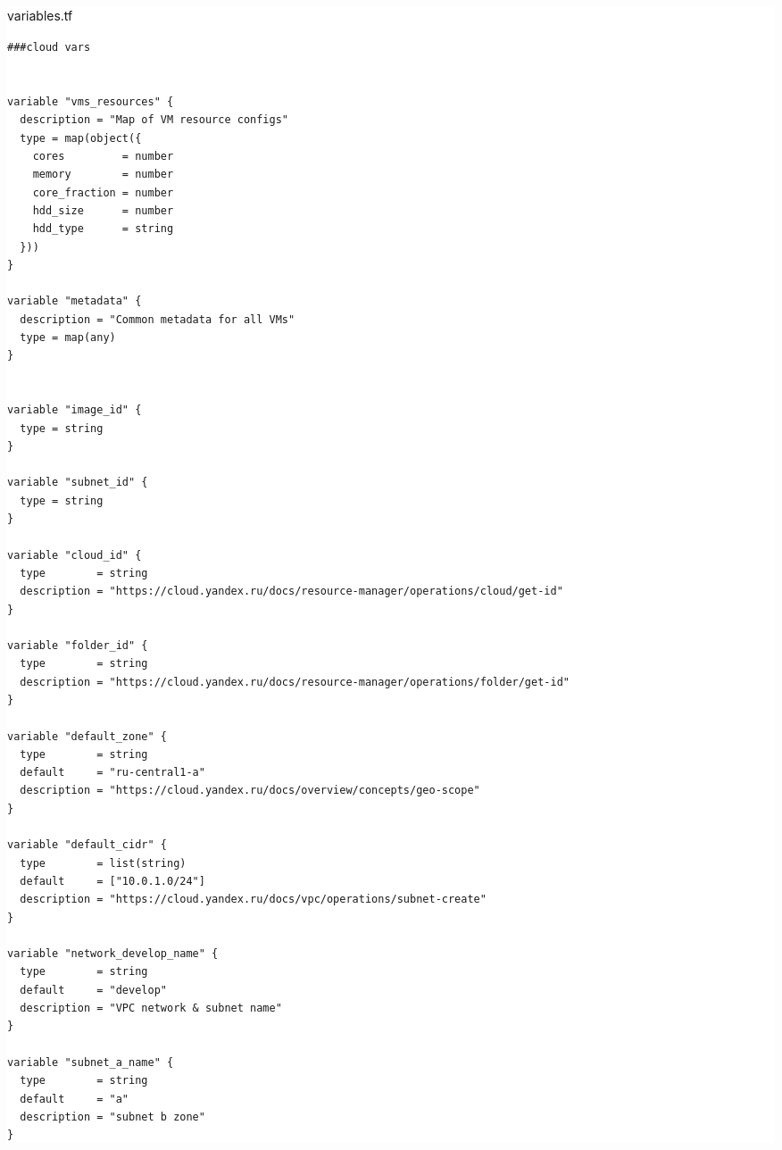 
variables.tf

```
###cloud vars


variable "vms_resources" {
  description = "Map of VM resource configs"
  type = map(object({
    cores         = number
    memory        = number
    core_fraction = number
    hdd_size      = number
    hdd_type      = string
  }))
}

variable "metadata" {
  description = "Common metadata for all VMs"
  type = map(any)
}


variable "image_id" {
  type = string
}

variable "subnet_id" {
  type = string
}

variable "cloud_id" {
  type        = string
  description = "https://cloud.yandex.ru/docs/resource-manager/operations/cloud/get-id"
}

variable "folder_id" {
  type        = string
  description = "https://cloud.yandex.ru/docs/resource-manager/operations/folder/get-id"
}

variable "default_zone" {
  type        = string
  default     = "ru-central1-a"
  description = "https://cloud.yandex.ru/docs/overview/concepts/geo-scope"
}

variable "default_cidr" {
  type        = list(string)
  default     = ["10.0.1.0/24"]
  description = "https://cloud.yandex.ru/docs/vpc/operations/subnet-create"
}

variable "network_develop_name" {
  type        = string
  default     = "develop"
  description = "VPC network & subnet name"
}

variable "subnet_a_name" {
  type        = string
  default     = "a"
  description = "subnet b zone"
}
```